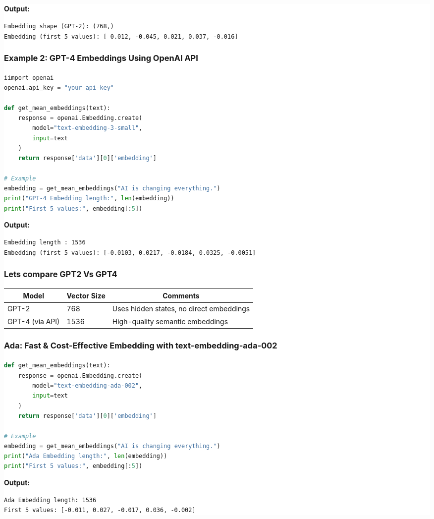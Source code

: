 ```python
```
**Output:**
```
Embedding shape (GPT-2): (768,)
Embedding (first 5 values): [ 0.012, -0.045, 0.021, 0.037, -0.016]
```
### Example 2: GPT-4 Embeddings Using OpenAI API

```python
iimport openai
openai.api_key = "your-api-key"

def get_mean_embeddings(text):
    response = openai.Embedding.create(
        model="text-embedding-3-small",
        input=text
    )
    return response['data'][0]['embedding']

# Example
embedding = get_mean_embeddings("AI is changing everything.")
print("GPT-4 Embedding length:", len(embedding))
print("First 5 values:", embedding[:5])
```
**Output:**
```
Embedding length : 1536
Embedding (first 5 values): [-0.0103, 0.0217, -0.0184, 0.0325, -0.0051]
```
### Lets compare GPT2 Vs GPT4
| Model           | Vector Size | Comments                                 |
| --------------- | ----------- | ---------------------------------------- |
| GPT-2           | 768         | Uses hidden states, no direct embeddings |
| GPT-4 (via API) | 1536        | High-quality semantic embeddings         |

### Ada: Fast & Cost-Effective Embedding with text-embedding-ada-002
```python
def get_mean_embeddings(text):
    response = openai.Embedding.create(
        model="text-embedding-ada-002",
        input=text
    )
    return response['data'][0]['embedding']

# Example
embedding = get_mean_embeddings("AI is changing everything.")
print("Ada Embedding length:", len(embedding))
print("First 5 values:", embedding[:5])
```
**Output:**
```
Ada Embedding length: 1536
First 5 values: [-0.011, 0.027, -0.017, 0.036, -0.002]
```
